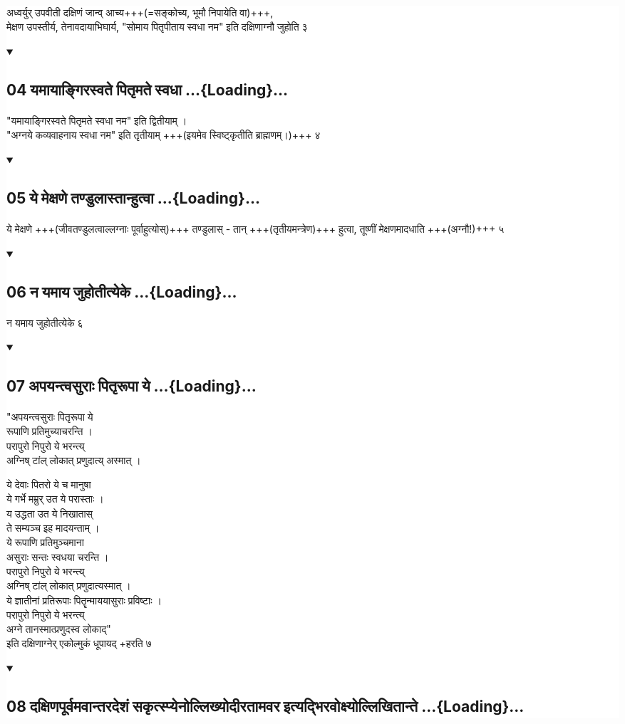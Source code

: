 अध्वर्युर् उपवीती दक्षिणं जान्व् आच्य+++(=सङ्कोच्य, भूमौ निपायेति वा)+++,  
मेक्षण उपस्तीर्य, तेनावदायाभिघार्य, "सोमाय पितृपीताय स्वधा नम" इति दक्षिणाग्नौ जुहोति ३  

</details>
</div>
<div class="js_include" includetitle="false" newlevelforh1="2" unfilled url="/vedAH_yajuH/taittirIyam/sUtram/ApastambaH/shrautam/vishvAsa-prastutiH/01/08/04_yamAyAngirasvate_pitRmate_svadhA.md">
<details open><summary><h2>04 यमायाङ्गिरस्वते पितृमते स्वधा ...{Loading}...</h2></summary>

"यमायाङ्गिरस्वते पितृमते स्वधा नम" इति द्वितीयाम् ।  
"अग्नये कव्यवाहनाय स्वधा नम" इति तृतीयाम् +++(इयमेव स्विष्ट्कृतीति ब्राह्मणम्।)+++ ४  

</details>
</div>
<div class="js_include" includetitle="false" newlevelforh1="2" unfilled url="/vedAH_yajuH/taittirIyam/sUtram/ApastambaH/shrautam/vishvAsa-prastutiH/01/08/05_ye_mexaNe_taNDulAstAnhutvA.md">
<details open><summary><h2>05 ये मेक्षणे तण्डुलास्तान्हुत्वा ...{Loading}...</h2></summary>

ये मेक्षणे +++(जीवतण्डुलत्वाल्लग्नाः पूर्वाहुत्योस्)+++ तण्डुलास् - तान् +++(तृतीयमन्त्रेण)+++ हुत्वा, तूष्णीं मेक्षणमादधाति +++(अग्नौ!)+++ ५  

</details>
</div>
<div class="js_include" includetitle="false" newlevelforh1="2" unfilled url="/vedAH_yajuH/taittirIyam/sUtram/ApastambaH/shrautam/vishvAsa-prastutiH/01/08/06_na_yamAya_juhotItyeke.md">
<details open><summary><h2>06 न यमाय जुहोतीत्येके ...{Loading}...</h2></summary>

न यमाय जुहोतीत्येके ६ 

</details>
</div>
<div class="js_include" includetitle="false" newlevelforh1="2" unfilled url="/vedAH_yajuH/taittirIyam/sUtram/ApastambaH/shrautam/vishvAsa-prastutiH/01/08/07_apayantvasurAH_pitRrUpA_ye.md">
<details open><summary><h2>07 अपयन्त्वसुराः पितृरूपा ये ...{Loading}...</h2></summary>

"अपयन्त्वसुराः पितृरूपा ये  
रूपाणि प्रतिमुच्याचरन्ति ।  
परापुरो निपुरो ये भरन्त्य्  
अग्निष् टांल् लोकात् प्रणुदात्य् अस्मात् ।

ये देवाः पितरो ये च मानुषा  
ये गर्भे मम्रुर् उत ये परास्ताः ।  
य उद्धता उत ये निखातास्  
ते सम्यञ्च इह मादयन्ताम् ।  
ये रूपाणि प्रतिमुञ्चमाना  
असुराः सन्तः स्वधया चरन्ति ।  
परापुरो निपुरो ये भरन्त्य्  
अग्निष् टांल् लोकात् प्रणुदात्यस्मात् ।  
ये ज्ञातीनां प्रतिरूपाः
पितॄन्माययासुराः प्रविष्टाः ।  
परापुरो निपुरो ये भरन्त्य्  
अग्ने तानस्मात्प्रणुदस्व लोकाद्"  
इति दक्षिणाग्नेर् एकोल्मुकं धूपायद् +हरति ७  

</details>
</div>
<div class="js_include" includetitle="false" newlevelforh1="2" unfilled url="/vedAH_yajuH/taittirIyam/sUtram/ApastambaH/shrautam/vishvAsa-prastutiH/01/08/08_daxiNapUrvamavAntaradeshaM_sakRtspyenollikhyodIratAmavara_ityadbhiravoxyollikhitAnte.md">
<details open><summary><h2>08 दक्षिणपूर्वमवान्तरदेशं सकृत्स्प्येनोल्लिख्योदीरतामवर इत्यद्भिरवोक्ष्योल्लिखितान्ते ...{Loading}...</h2></summary>
